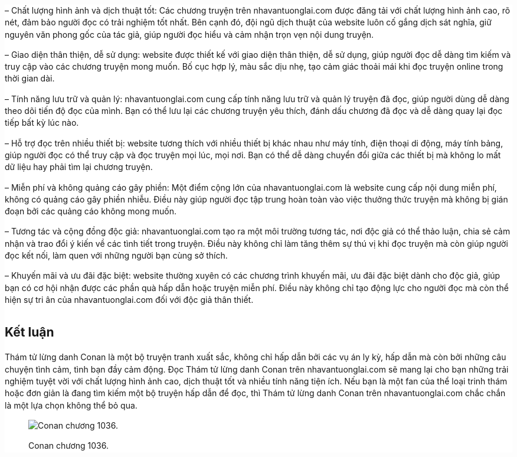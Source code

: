 – Chất lượng hình ảnh và dịch thuật tốt: Các chương truyện trên nhavantuonglai.com được đăng tải với chất lượng hình ảnh cao, rõ nét, đảm bảo người đọc có trải nghiệm tốt nhất. Bên cạnh đó, đội ngũ dịch thuật của website luôn cố gắng dịch sát nghĩa, giữ nguyên văn phong gốc của tác giả, giúp người đọc hiểu và cảm nhận trọn vẹn nội dung truyện.

– Giao diện thân thiện, dễ sử dụng: website được thiết kế với giao diện thân thiện, dễ sử dụng, giúp người đọc dễ dàng tìm kiếm và truy cập vào các chương truyện mong muốn. Bố cục hợp lý, màu sắc dịu nhẹ, tạo cảm giác thoải mái khi đọc truyện online trong thời gian dài.

– Tính năng lưu trữ và quản lý: nhavantuonglai.com cung cấp tính năng lưu trữ và quản lý truyện đã đọc, giúp người dùng dễ dàng theo dõi tiến độ đọc của mình. Bạn có thể lưu lại các chương truyện yêu thích, đánh dấu chương đã đọc và dễ dàng quay lại đọc tiếp bất kỳ lúc nào.

– Hỗ trợ đọc trên nhiều thiết bị: website tương thích với nhiều thiết bị khác nhau như máy tính, điện thoại di động, máy tính bảng, giúp người đọc có thể truy cập và đọc truyện mọi lúc, mọi nơi. Bạn có thể dễ dàng chuyển đổi giữa các thiết bị mà không lo mất dữ liệu hay phải tìm lại chương truyện.

– Miễn phí và không quảng cáo gây phiền: Một điểm cộng lớn của nhavantuonglai.com là website cung cấp nội dung miễn phí, không có quảng cáo gây phiền nhiễu. Điều này giúp người đọc tập trung hoàn toàn vào việc thưởng thức truyện mà không bị gián đoạn bởi các quảng cáo không mong muốn.

– Tương tác và cộng đồng độc giả: nhavantuonglai.com tạo ra một môi trường tương tác, nơi độc giả có thể thảo luận, chia sẻ cảm nhận và trao đổi ý kiến về các tình tiết trong truyện. Điều này không chỉ làm tăng thêm sự thú vị khi đọc truyện mà còn giúp người đọc kết nối, làm quen với những người bạn cùng sở thích.

– Khuyến mãi và ưu đãi đặc biệt: website thường xuyên có các chương trình khuyến mãi, ưu đãi đặc biệt dành cho độc giả, giúp bạn có cơ hội nhận được các phần quà hấp dẫn hoặc truyện miễn phí. Điều này không chỉ tạo động lực cho người đọc mà còn thể hiện sự tri ân của nhavantuonglai.com đối với độc giả thân thiết.

## Kết luận

Thám tử lừng danh Conan là một bộ truyện tranh xuất sắc, không chỉ hấp dẫn bởi các vụ án ly kỳ, hấp dẫn mà còn bởi những câu chuyện tình cảm, tình bạn đầy cảm động. Đọc Thám tử lừng danh Conan trên nhavantuonglai.com sẽ mang lại cho bạn những trải nghiệm tuyệt vời với chất lượng hình ảnh cao, dịch thuật tốt và nhiều tính năng tiện ích. Nếu bạn là một fan của thể loại trinh thám hoặc đơn giản là đang tìm kiếm một bộ truyện hấp dẫn để đọc, thì Thám tử lừng danh Conan trên nhavantuonglai.com chắc chắn là một lựa chọn không thể bỏ qua.

<figure><img src="https://nhavantuonglai.com/image/cover/001-336.jpg" alt="Conan chương 1036." title="Conan chương 1036." height=100% width=100%><figcaption><p>Conan chương 1036.</p></figcaption></figure>